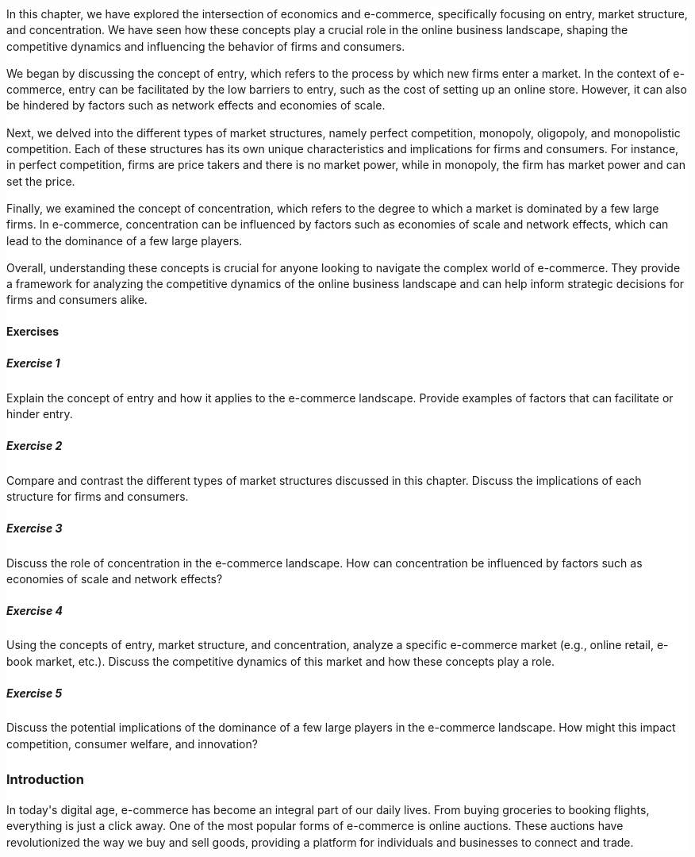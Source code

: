 In this chapter, we have explored the intersection of economics and e-commerce, specifically focusing on entry, market structure, and concentration. We have seen how these concepts play a crucial role in the online business landscape, shaping the competitive dynamics and influencing the behavior of firms and consumers.

We began by discussing the concept of entry, which refers to the process by which new firms enter a market. In the context of e-commerce, entry can be facilitated by the low barriers to entry, such as the cost of setting up an online store. However, it can also be hindered by factors such as network effects and economies of scale.

Next, we delved into the different types of market structures, namely perfect competition, monopoly, oligopoly, and monopolistic competition. Each of these structures has its own unique characteristics and implications for firms and consumers. For instance, in perfect competition, firms are price takers and there is no market power, while in monopoly, the firm has market power and can set the price.

Finally, we examined the concept of concentration, which refers to the degree to which a market is dominated by a few large firms. In e-commerce, concentration can be influenced by factors such as economies of scale and network effects, which can lead to the dominance of a few large players.

Overall, understanding these concepts is crucial for anyone looking to navigate the complex world of e-commerce. They provide a framework for analyzing the competitive dynamics of the online business landscape and can help inform strategic decisions for firms and consumers alike.

#### Exercises

##### Exercise 1
Explain the concept of entry and how it applies to the e-commerce landscape. Provide examples of factors that can facilitate or hinder entry.

##### Exercise 2
Compare and contrast the different types of market structures discussed in this chapter. Discuss the implications of each structure for firms and consumers.

##### Exercise 3
Discuss the role of concentration in the e-commerce landscape. How can concentration be influenced by factors such as economies of scale and network effects?

##### Exercise 4
Using the concepts of entry, market structure, and concentration, analyze a specific e-commerce market (e.g., online retail, e-book market, etc.). Discuss the competitive dynamics of this market and how these concepts play a role.

##### Exercise 5
Discuss the potential implications of the dominance of a few large players in the e-commerce landscape. How might this impact competition, consumer welfare, and innovation?




### Introduction

In today's digital age, e-commerce has become an integral part of our daily lives. From buying groceries to booking flights, everything is just a click away. One of the most popular forms of e-commerce is online auctions. These auctions have revolutionized the way we buy and sell goods, providing a platform for individuals and businesses to connect and trade.
